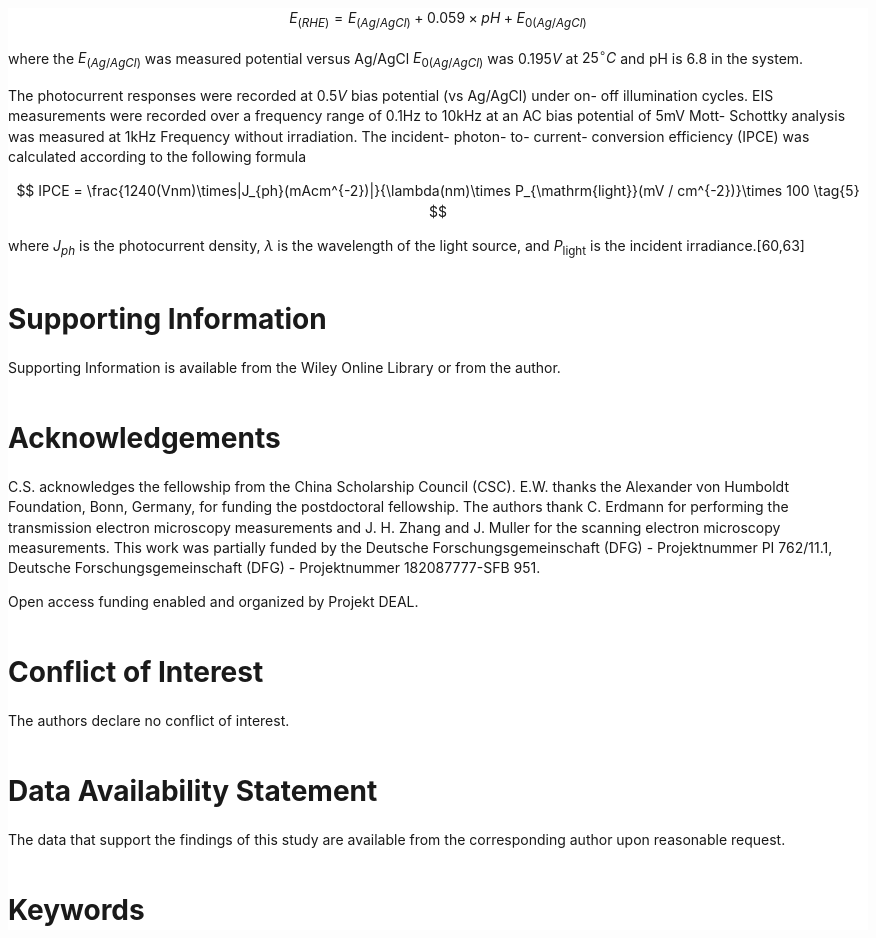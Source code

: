 $$
E_{(RHE)} = E_{(Ag / AgCl)} + 0.059\times pH + E_{0(Ag / AgCl)} \tag{4}
$$

where the  $E_{(Ag / AgCl)}$  was measured potential versus  $\mathrm{Ag / AgCl}$ $E_{0(Ag / AgCl)}$  was  $0.195V$  at  $25^{\circ}C$  and  $\mathsf{pH}$  is 6.8 in the system.

The photocurrent responses were recorded at  $0.5V$  bias potential (vs Ag/AgCl) under on- off illumination cycles. EIS measurements were recorded over a frequency range of  $0.1\text{Hz}$  to  $10\text{kHz}$  at an AC bias potential of  $5\mathrm{mV}$  Mott- Schottky analysis was measured at  $1\text{kHz}$  Frequency without irradiation. The incident- photon- to- current- conversion efficiency (IPCE) was calculated according to the following formula

$$
IPCE = \frac{1240(Vnm)\times|J_{ph}(mAcm^{-2})|}{\lambda(nm)\times P_{\mathrm{light}}(mV / cm^{-2})}\times 100 \tag{5}
$$

where  $J_{ph}$  is the photocurrent density,  $\lambda$  is the wavelength of the light source, and  $P_{\mathrm{light}}$  is the incident irradiance.[60,63]

# Supporting Information

Supporting Information is available from the Wiley Online Library or from the author.

# Acknowledgements

C.S. acknowledges the fellowship from the China Scholarship Council (CSC). 
E.W. thanks the Alexander von Humboldt Foundation, Bonn, Germany, for funding the postdoctoral fellowship. The authors thank 
C. Erdmann for performing the transmission electron microscopy measurements and 
J. 
H. Zhang and 
J. Muller for the scanning electron microscopy measurements. This work was partially funded by the Deutsche Forschungsgemeinschaft (DFG) - Projektnummer PI 762/11.1, Deutsche Forschungsgemeinschaft (DFG) - Projektnummer 182087777-SFB 951.

Open access funding enabled and organized by Projekt DEAL.

# Conflict of Interest

The authors declare no conflict of interest.

# Data Availability Statement

The data that support the findings of this study are available from the corresponding author upon reasonable request.

# Keywords
